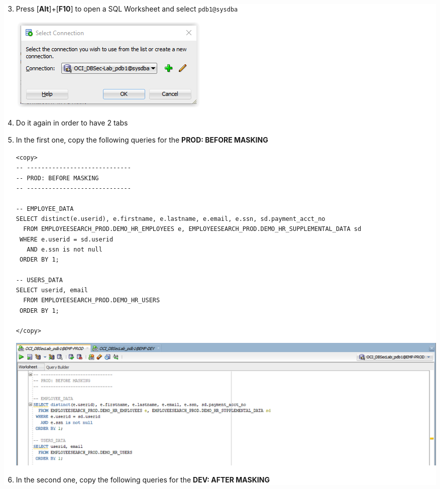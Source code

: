 3. Press [**Alt**]+[**F10**] to open a SQL Worksheet and select `pdb1@sysdba`

    ![](./images/dms-094.png " ")

4. Do it again in order to have 2 tabs

5. In the first one, copy the following queries for the **PROD: BEFORE MASKING**

    ````
    <copy>
    -- -----------------------------
    -- PROD: BEFORE MASKING
    -- -----------------------------

    -- EMPLOYEE_DATA
    SELECT distinct(e.userid), e.firstname, e.lastname, e.email, e.ssn, sd.payment_acct_no
      FROM EMPLOYEESEARCH_PROD.DEMO_HR_EMPLOYEES e, EMPLOYEESEARCH_PROD.DEMO_HR_SUPPLEMENTAL_DATA sd
     WHERE e.userid = sd.userid
       AND e.ssn is not null
     ORDER BY 1;

    -- USERS_DATA
    SELECT userid, email
      FROM EMPLOYEESEARCH_PROD.DEMO_HR_USERS
     ORDER BY 1;

    </copy>
    ````

    ![](./images/dms-097.png " ")

6. In the second one, copy the following queries for the **DEV: AFTER MASKING**
